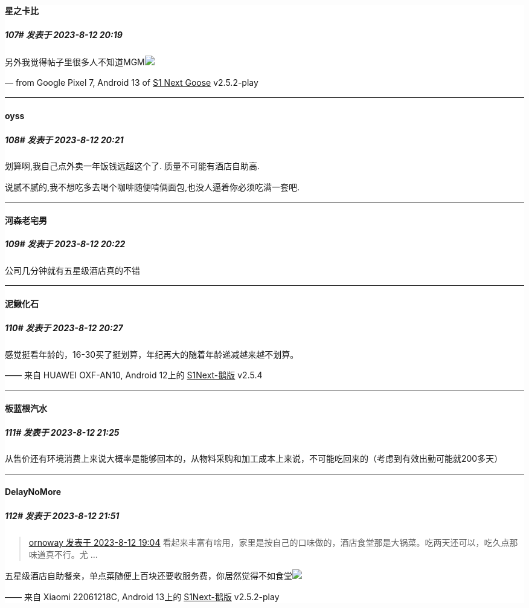 ####  星之卡比  
##### 107#       发表于 2023-8-12 20:19

另外我觉得帖子里很多人不知道MGM<img src="https://static.saraba1st.com/image/smiley/face2017/067.png" referrerpolicy="no-referrer">

— from Google Pixel 7, Android 13 of [S1 Next Goose](https://pan.baidu.com/s/1mi43uRm) v2.5.2-play

*****

####  oyss  
##### 108#       发表于 2023-8-12 20:21

划算啊,我自己点外卖一年饭钱远超这个了. 质量不可能有酒店自助高.

说腻不腻的,我不想吃多去喝个咖啡随便啃俩面包,也没人逼着你必须吃满一套吧.

*****

####  河森老宅男  
##### 109#       发表于 2023-8-12 20:22

公司几分钟就有五星级酒店真的不错


*****

####  泥鳅化石  
##### 110#       发表于 2023-8-12 20:27

感觉挺看年龄的，16-30买了挺划算，年纪再大的随着年龄递减越来越不划算。

—— 来自 HUAWEI OXF-AN10, Android 12上的 [S1Next-鹅版](https://github.com/ykrank/S1-Next/releases) v2.5.4


*****

####  板蓝根汽水  
##### 111#       发表于 2023-8-12 21:25

从售价还有环境消费上来说大概率是能够回本的，从物料采购和加工成本上来说，不可能吃回来的（考虑到有效出勤可能就200多天）


*****

####  DelayNoMore  
##### 112#       发表于 2023-8-12 21:51

<blockquote><a href="httphttps://bbs.saraba1st.com/2b/forum.php?mod=redirect&amp;goto=findpost&amp;pid=62005981&amp;ptid=2148077" target="_blank">ornoway 发表于 2023-8-12 19:04</a>
看起来丰富有啥用，家里是按自己的口味做的，酒店食堂那是大锅菜。吃两天还可以，吃久点那味道真不行。尤 ...</blockquote>
五星级酒店自助餐亲，单点菜随便上百块还要收服务费，你居然觉得不如食堂<img src="https://static.saraba1st.com/image/smiley/face2017/003.png" referrerpolicy="no-referrer">

—— 来自 Xiaomi 22061218C, Android 13上的 [S1Next-鹅版](https://github.com/ykrank/S1-Next/releases) v2.5.2-play
